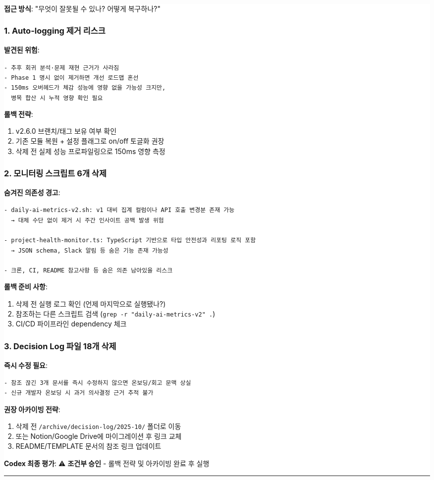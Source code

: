 **접근 방식**: "무엇이 잘못될 수 있나? 어떻게 복구하나?"

### 1. Auto-logging 제거 리스크

**발견된 위험**:

```
- 추후 회귀 분석·문제 재현 근거가 사라짐
- Phase 1 명시 없이 제거하면 개선 로드맵 혼선
- 150ms 오버헤드가 체감 성능에 영향 없을 가능성 크지만,
  병목 합산 시 누적 영향 확인 필요
```

**롤백 전략**:

1. v2.6.0 브랜치/태그 보유 여부 확인
2. 기존 모듈 복원 + 설정 플래그로 on/off 토글화 권장
3. 삭제 전 실제 성능 프로파일링으로 150ms 영향 측정

### 2. 모니터링 스크립트 6개 삭제

**숨겨진 의존성 경고**:

```
- daily-ai-metrics-v2.sh: v1 대비 집계 컬럼이나 API 호출 변경분 존재 가능
  → 대체 수단 없이 제거 시 주간 인사이트 공백 발생 위험

- project-health-monitor.ts: TypeScript 기반으로 타입 안전성과 리포팅 로직 포함
  → JSON schema, Slack 알림 등 숨은 기능 존재 가능성

- 크론, CI, README 참고사항 등 숨은 의존 남아있을 리스크
```

**롤백 준비 사항**:

1. 삭제 전 실행 로그 확인 (언제 마지막으로 실행됐나?)
2. 참조하는 다른 스크립트 검색 (`grep -r "daily-ai-metrics-v2" .`)
3. CI/CD 파이프라인 dependency 체크

### 3. Decision Log 파일 18개 삭제

**즉시 수정 필요**:

```
- 참조 끊긴 3개 문서를 즉시 수정하지 않으면 온보딩/회고 문맥 상실
- 신규 개발자 온보딩 시 과거 의사결정 근거 추적 불가
```

**권장 아카이빙 전략**:

1. 삭제 전 `/archive/decision-log/2025-10/` 폴더로 이동
2. 또는 Notion/Google Drive에 마이그레이션 후 링크 교체
3. README/TEMPLATE 문서의 참조 링크 업데이트

**Codex 최종 평가**: ⚠️ **조건부 승인** - 롤백 전략 및 아카이빙 완료 후 실행

---
